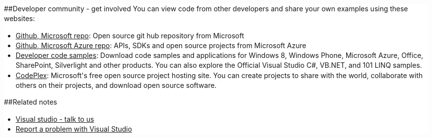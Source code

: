 




##Developer community - get involved 
You can view code from other developers and share your own examples using these websites:  

- [Github, Microsoft repo](https://github.com/Microsoft): Open source git hub repository from Microsoft
- [Github, Microsoft Azure repo](https://github.com/Azure ): APIs, SDKs and open source projects from Microsoft Azure
- [Developer code samples](https://code.msdn.microsoft.com/): Download code samples and applications for Windows 8, Windows Phone, Microsoft Azure, Office, SharePoint, Silverlight and other products. You can also explore the Official Visual Studio C#, VB.NET, and 101 LINQ samples.
- [CodePlex](http://www.codeplex.com/): Microsoft's free open source project hosting site. You can create projects to share with the world, collaborate with others on their projects, and download open source software.

 
##Related notes 
- [Visual studio - talk to us](https://msdn.microsoft.com/en-us/library/b8akas30.aspx) 
- [Report a problem with Visual Studio](https://msdn.microsoft.com/en-us/library/mt632287.aspx)  
